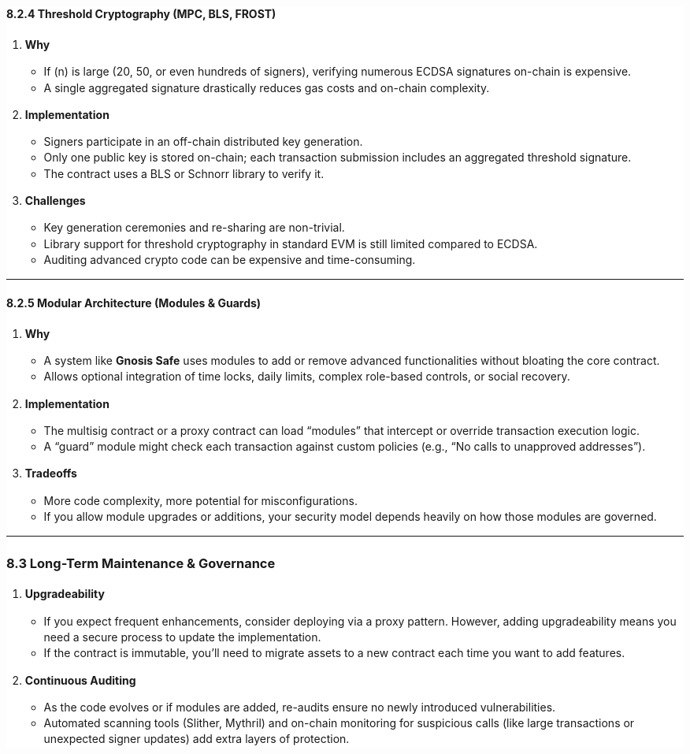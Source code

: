 
#### 8.2.4 Threshold Cryptography (MPC, BLS, FROST)

1. **Why**  
   - If \(n\) is large (20, 50, or even hundreds of signers), verifying numerous ECDSA signatures on-chain is expensive.  
   - A single aggregated signature drastically reduces gas costs and on-chain complexity.

2. **Implementation**  
   - Signers participate in an off-chain distributed key generation.  
   - Only one public key is stored on-chain; each transaction submission includes an aggregated threshold signature.  
   - The contract uses a BLS or Schnorr library to verify it.

3. **Challenges**  
   - Key generation ceremonies and re-sharing are non-trivial.  
   - Library support for threshold cryptography in standard EVM is still limited compared to ECDSA.  
   - Auditing advanced crypto code can be expensive and time-consuming.

---

#### 8.2.5 Modular Architecture (Modules & Guards)

1. **Why**  
   - A system like **Gnosis Safe** uses modules to add or remove advanced functionalities without bloating the core contract.  
   - Allows optional integration of time locks, daily limits, complex role-based controls, or social recovery.

2. **Implementation**  
   - The multisig contract or a proxy contract can load “modules” that intercept or override transaction execution logic.  
   - A “guard” module might check each transaction against custom policies (e.g., “No calls to unapproved addresses”).

3. **Tradeoffs**  
   - More code complexity, more potential for misconfigurations.  
   - If you allow module upgrades or additions, your security model depends heavily on how those modules are governed.

---

### 8.3 Long-Term Maintenance & Governance

1. **Upgradeability**  
   - If you expect frequent enhancements, consider deploying via a proxy pattern. However, adding upgradeability means you need a secure process to update the implementation.  
   - If the contract is immutable, you’ll need to migrate assets to a new contract each time you want to add features.

2. **Continuous Auditing**  
   - As the code evolves or if modules are added, re-audits ensure no newly introduced vulnerabilities.  
   - Automated scanning tools (Slither, Mythril) and on-chain monitoring for suspicious calls (like large transactions or unexpected signer updates) add extra layers of protection.
